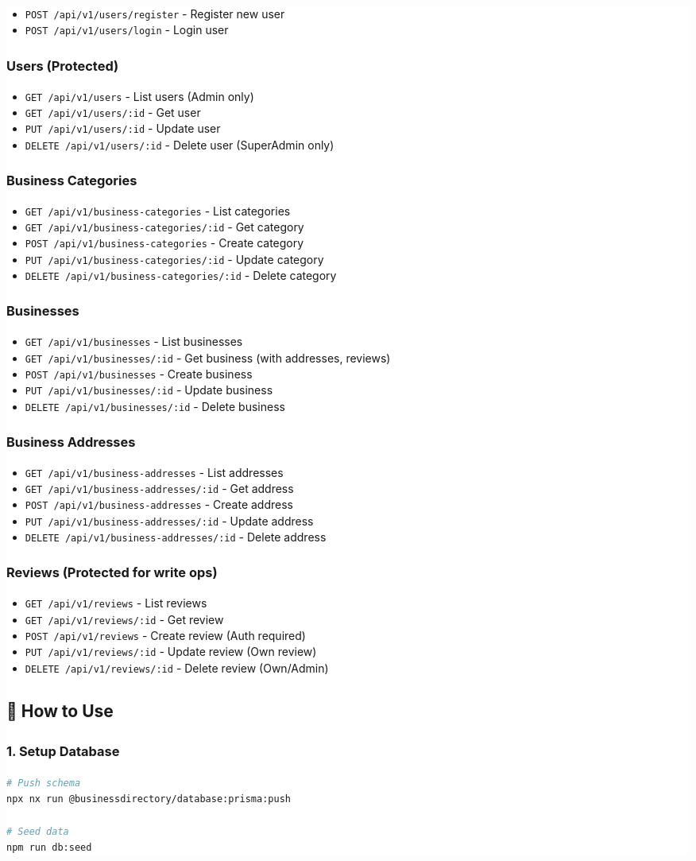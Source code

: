 - `POST /api/v1/users/register` - Register new user
- `POST /api/v1/users/login` - Login user

### Users (Protected)

- `GET /api/v1/users` - List users (Admin only)
- `GET /api/v1/users/:id` - Get user
- `PUT /api/v1/users/:id` - Update user
- `DELETE /api/v1/users/:id` - Delete user (SuperAdmin only)

### Business Categories

- `GET /api/v1/business-categories` - List categories
- `GET /api/v1/business-categories/:id` - Get category
- `POST /api/v1/business-categories` - Create category
- `PUT /api/v1/business-categories/:id` - Update category
- `DELETE /api/v1/business-categories/:id` - Delete category

### Businesses

- `GET /api/v1/businesses` - List businesses
- `GET /api/v1/businesses/:id` - Get business (with addresses, reviews)
- `POST /api/v1/businesses` - Create business
- `PUT /api/v1/businesses/:id` - Update business
- `DELETE /api/v1/businesses/:id` - Delete business

### Business Addresses

- `GET /api/v1/business-addresses` - List addresses
- `GET /api/v1/business-addresses/:id` - Get address
- `POST /api/v1/business-addresses` - Create address
- `PUT /api/v1/business-addresses/:id` - Update address
- `DELETE /api/v1/business-addresses/:id` - Delete address

### Reviews (Protected for write ops)

- `GET /api/v1/reviews` - List reviews
- `GET /api/v1/reviews/:id` - Get review
- `POST /api/v1/reviews` - Create review (Auth required)
- `PUT /api/v1/reviews/:id` - Update review (Own review)
- `DELETE /api/v1/reviews/:id` - Delete review (Own/Admin)

## 🚀 How to Use

### 1. Setup Database

```bash
# Push schema
npx nx run @businessdirectory/database:prisma:push

# Seed data
npm run db:seed
```
